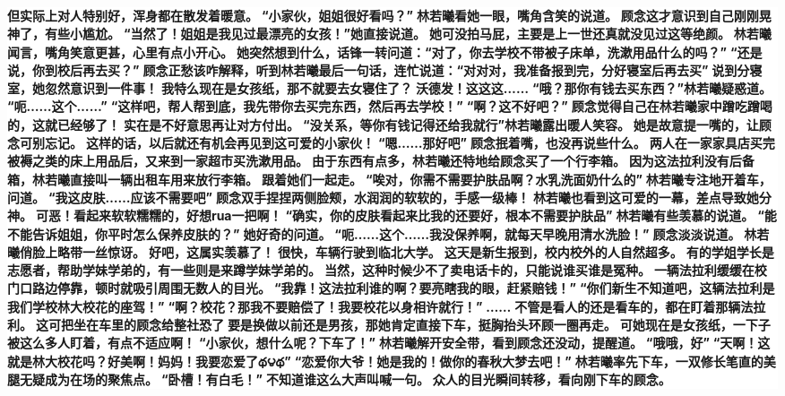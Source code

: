 **但实际上对人特别好，浑身都在散发着暖意。**
**“小家伙，姐姐很好看吗？”**
**林若曦看她一眼，嘴角含笑的说道。**
**顾念这才意识到自己刚刚晃神了，有些小尴尬。**
**“当然了！姐姐是我见过最漂亮的女孩！”她直接说道。**
**她可没拍马屁，主要是上一世还真就没见过这等绝颜。**
**林若曦闻言，嘴角笑意更甚，心里有点小开心。**
**她突然想到什么，话锋一转问道：“对了，你去学校不带被子床单，洗漱用品什么的吗？”**
**“还是说，你到校后再去买？”**
**顾念正愁该咋解释，听到林若曦最后一句话，连忙说道：“对对对，我准备报到完，分好寝室后再去买”**
**说到分寝室，她忽然意识到一件事！**
**我特么现在是女孩纸，那不就要去女寝住了？**
**沃德发！这这这……**
**“哦？那你有钱去买东西？”林若曦疑惑道。**
**“呃……这个……”**
**“这样吧，帮人帮到底，我先带你去买完东西，然后再去学校！”**
**“啊？这不好吧？”**
**顾念觉得自己在林若曦家中蹭吃蹭喝的，这就已经够了！**
**实在是不好意思再让对方付出。**
**“没关系，等你有钱记得还给我就行”林若曦露出暖人笑容。**
**她是故意提一嘴的，让顾念可别忘记。**
**这样的话，以后就还有机会再见到这可爱的小家伙！**
**“嗯……那好吧”**
**顾念抿着嘴，也没再说些什么。**
**两人在一家家具店买完被褥之类的床上用品后，又来到一家超市买洗漱用品。**
**由于东西有点多，林若曦还特地给顾念买了一个行李箱。**
**因为这法拉利没有后备箱，林若曦直接叫一辆出租车用来放行李箱。**
**跟着她们一起走。**
**“唉对，你需不需要护肤品啊？水乳洗面奶什么的”**
**林若曦专注地开着车，问道。**
**“我这皮肤……应该不需要吧”**
**顾念双手捏捏两侧脸颊，水润润的软软的，手感一级棒！**
**林若曦也看到这可爱的一幕，差点导致她分神。**
**可恶！看起来软软糯糯的，好想rua一把啊！**
**“确实，你的皮肤看起来比我的还要好，根本不需要护肤品”**
**林若曦有些羡慕的说道。**
**“能不能告诉姐姐，你平时怎么保养皮肤的？”**
**她好奇的问道。**
**“呃……这个……我没保养啊，就每天早晚用清水洗脸！”**
**顾念淡淡说道。**
**林若曦俏脸上略带一丝惊讶。**
**好吧，这属实羡慕了！**
**很快，车辆行驶到临北大学。**
**这天是新生报到，校内校外的人自然超多。**
**有的学姐学长是志愿者，帮助学妹学弟的，有一些则是来蹲学妹学弟的。**
**当然，这种时候少不了卖电话卡的，只能说谁买谁是冤种。**
**一辆法拉利缓缓在校门口路边停靠，顿时就吸引周围无数人的目光。**
**“我靠！这法拉利谁的啊？要亮瞎我的眼，赶紧赔钱！”**
**“你们新生不知道吧，这辆法拉利是我们学校林大校花的座驾！”**
**“啊？校花？那我不要赔偿了！我要校花以身相许就行！”**
**……**
**不管是看人的还是看车的，都在盯着那辆法拉利。**
**这可把坐在车里的顾念给整社恐了**
**要是换做以前还是男孩，那她肯定直接下车，挺胸抬头环顾一圈再走。**
**可她现在是女孩纸，一下子被这么多人盯着，有点不适应啊！**
**“小家伙，想什么呢？下车了！”**
**林若曦解开安全带，看到顾念还没动，提醒道。**
**“哦哦，好”**
**“天啊！这就是林大校花吗？好美啊！妈妈！我要恋爱了థ౪థ”**
**“恋爱你大爷！她是我的！做你的春秋大梦去吧！”**
**林若曦率先下车，一双修长笔直的美腿无疑成为在场的聚焦点。**
**“卧槽！有白毛！”**
**不知道谁这么大声叫喊一句。**
**众人的目光瞬间转移，看向刚下车的顾念。**
